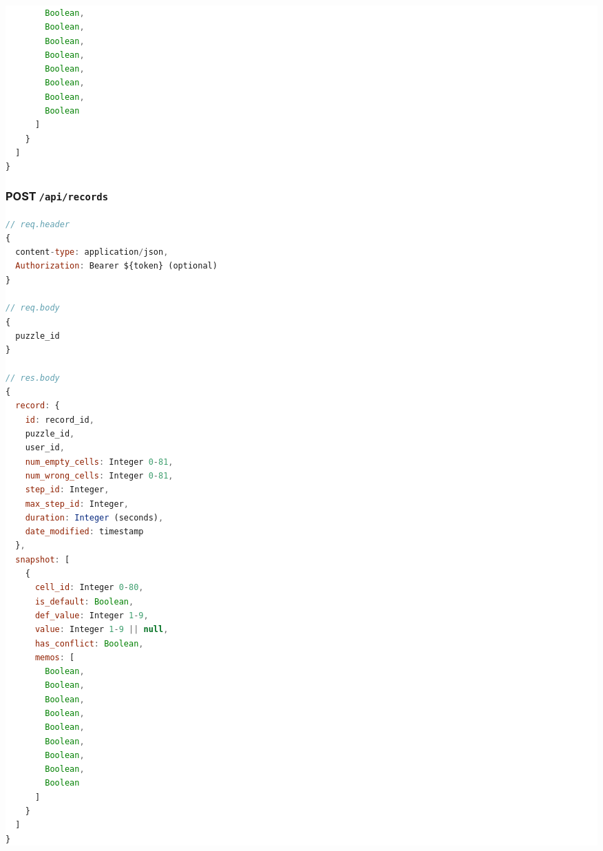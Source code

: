 ```js
        Boolean, 
        Boolean, 
        Boolean, 
        Boolean, 
        Boolean, 
        Boolean, 
        Boolean, 
        Boolean
      ]
    }
  ]
}
```

### POST `/api/records`
```js
// req.header
{
  content-type: application/json,
  Authorization: Bearer ${token} (optional)
}

// req.body
{
  puzzle_id
}

// res.body
{
  record: {
    id: record_id,
    puzzle_id,
    user_id,
    num_empty_cells: Integer 0-81,
    num_wrong_cells: Integer 0-81,
    step_id: Integer,
    max_step_id: Integer,
    duration: Integer (seconds),
    date_modified: timestamp
  },
  snapshot: [
    {
      cell_id: Integer 0-80,
      is_default: Boolean,
      def_value: Integer 1-9,
      value: Integer 1-9 || null,
      has_conflict: Boolean,
      memos: [
        Boolean, 
        Boolean, 
        Boolean, 
        Boolean, 
        Boolean, 
        Boolean, 
        Boolean, 
        Boolean, 
        Boolean
      ]
    }
  ]
}
```
